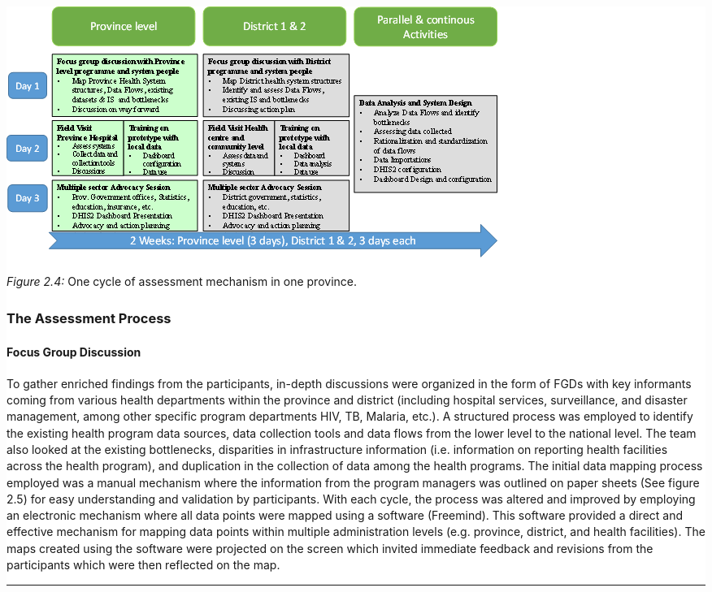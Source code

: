 ![](resources/images/chis_figure6.png)


*Figure 2.4:* One cycle of assessment mechanism in one province.

### The Assessment Process

#### Focus Group Discussion

To gather enriched findings from the participants, in-depth discussions were organized in the form of FGDs with key informants coming from various health departments within the province and district (including hospital services, surveillance, and disaster management, among other specific program departments HIV, TB, Malaria, etc.). A structured process was employed to identify the existing health program data sources, data collection tools and data flows from the lower level to the national level. The team also looked at the existing bottlenecks, disparities in infrastructure information (i.e. information on reporting health facilities across the health program), and duplication in the collection of data among the health programs. The initial data mapping process employed was a manual mechanism where the information from the program managers was outlined on paper sheets (See figure 2.5) for easy understanding and validation by participants. With each cycle, the process was altered and improved by employing an electronic mechanism where all data points were mapped using a software (Freemind). This software provided a direct and effective mechanism for mapping data points within multiple administration levels (e.g. province, district, and health facilities). The maps created using the software were projected on the screen which invited immediate feedback and revisions from the participants which were then reflected on the map.

  --------------------------------------------------------------------------------------------------------- -----------------------------------------------------------------------------------------------------------